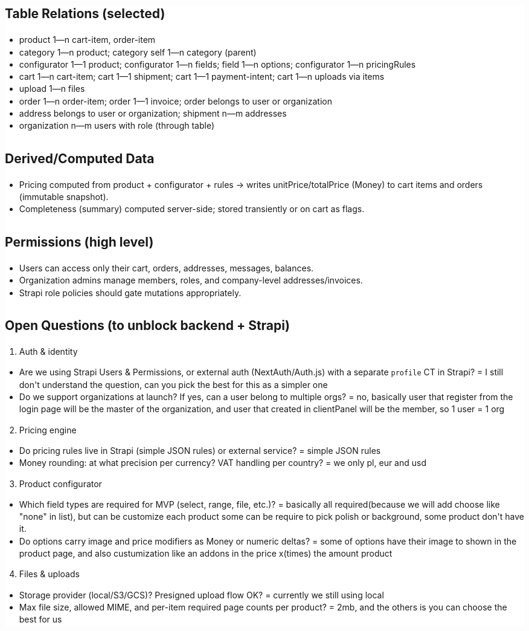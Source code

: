 ## Table Relations (selected)

- product 1—n cart-item, order-item
- category 1—n product; category self 1—n category (parent)
- configurator 1—1 product; configurator 1—n fields; field 1—n options; configurator 1—n pricingRules
- cart 1—n cart-item; cart 1—1 shipment; cart 1—1 payment-intent; cart 1—n uploads via items
- upload 1—n files
- order 1—n order-item; order 1—1 invoice; order belongs to user or organization
- address belongs to user or organization; shipment n—m addresses
- organization n—m users with role (through table)

## Derived/Computed Data

- Pricing computed from product + configurator + rules → writes unitPrice/totalPrice (Money) to cart items and orders (immutable snapshot).
- Completeness (summary) computed server-side; stored transiently or on cart as flags.

## Permissions (high level)

- Users can access only their cart, orders, addresses, messages, balances.
- Organization admins manage members, roles, and company-level addresses/invoices.
- Strapi role policies should gate mutations appropriately.

## Open Questions (to unblock backend + Strapi)

1) Auth & identity
- Are we using Strapi Users & Permissions, or external auth (NextAuth/Auth.js) with a separate `profile` CT in Strapi?
= I still don't understand the question, can you pick the best for this as a simpler one
- Do we support organizations at launch? If yes, can a user belong to multiple orgs?
= no, basically user that register from the login page will be the master of the organization, and user that created in clientPanel will be the member, so 1 user = 1 org 

2) Pricing engine
- Do pricing rules live in Strapi (simple JSON rules) or external service?
= simple JSON rules
- Money rounding: at what precision per currency? VAT handling per country?
= we only pl, eur and usd

3) Product configurator
- Which field types are required for MVP (select, range, file, etc.)?
= basically all required(because we will add choose like "none" in list), but can be customize each product some can be require to pick polish or background, some product don't have it.
- Do options carry image and price modifiers as Money or numeric deltas?
= some of options have their image to shown in the product page, and also custumization like an addons in the price x(times) the amount product 

4) Files & uploads
- Storage provider (local/S3/GCS)? Presigned upload flow OK?
= currently we still using local
- Max file size, allowed MIME, and per-item required page counts per product?
= 2mb, and the others is you can choose the best for us
